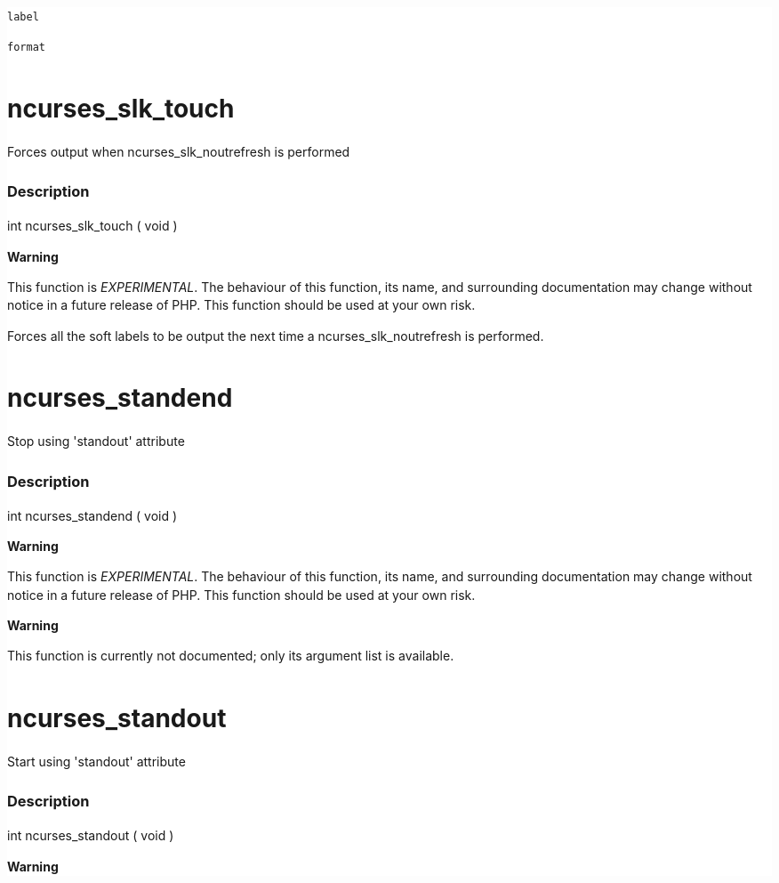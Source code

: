 `label`  

`format`  

ncurses\_slk\_touch
===================

Forces output when ncurses\_slk\_noutrefresh is performed

### Description

<span class="type">int</span> <span
class="methodname">ncurses\_slk\_touch</span> ( <span
class="methodparam">void</span> )

**Warning**

This function is *EXPERIMENTAL*. The behaviour of this function, its
name, and surrounding documentation may change without notice in a
future release of PHP. This function should be used at your own risk.

Forces all the soft labels to be output the next time a <span
class="function">ncurses\_slk\_noutrefresh</span> is performed.

ncurses\_standend
=================

Stop using 'standout' attribute

### Description

<span class="type">int</span> <span
class="methodname">ncurses\_standend</span> ( <span
class="methodparam">void</span> )

**Warning**

This function is *EXPERIMENTAL*. The behaviour of this function, its
name, and surrounding documentation may change without notice in a
future release of PHP. This function should be used at your own risk.

**Warning**

This function is currently not documented; only its argument list is
available.

ncurses\_standout
=================

Start using 'standout' attribute

### Description

<span class="type">int</span> <span
class="methodname">ncurses\_standout</span> ( <span
class="methodparam">void</span> )

**Warning**
